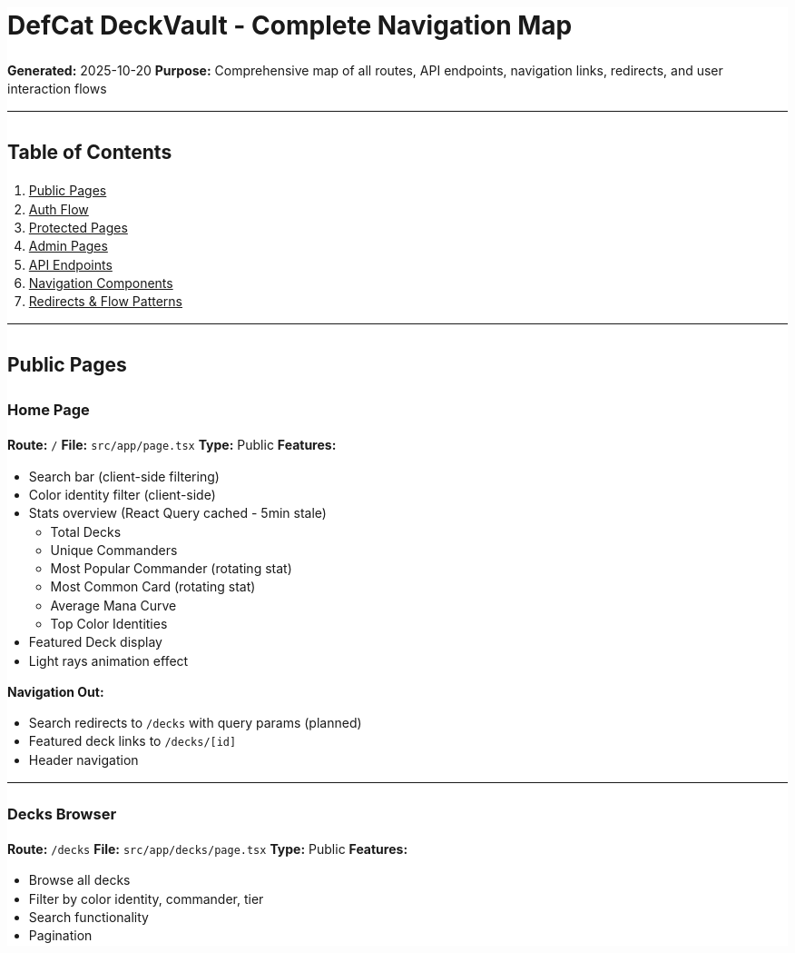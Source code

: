 # DefCat DeckVault - Complete Navigation Map

**Generated:** 2025-10-20
**Purpose:** Comprehensive map of all routes, API endpoints, navigation links, redirects, and user interaction flows

---

## Table of Contents
1. [Public Pages](#public-pages)
2. [Auth Flow](#auth-flow)
3. [Protected Pages](#protected-pages)
4. [Admin Pages](#admin-pages)
5. [API Endpoints](#api-endpoints)
6. [Navigation Components](#navigation-components)
7. [Redirects & Flow Patterns](#redirects--flow-patterns)

---

## Public Pages

### Home Page
**Route:** `/`
**File:** `src/app/page.tsx`
**Type:** Public
**Features:**
- Search bar (client-side filtering)
- Color identity filter (client-side)
- Stats overview (React Query cached - 5min stale)
  - Total Decks
  - Unique Commanders
  - Most Popular Commander (rotating stat)
  - Most Common Card (rotating stat)
  - Average Mana Curve
  - Top Color Identities
- Featured Deck display
- Light rays animation effect

**Navigation Out:**
- Search redirects to `/decks` with query params (planned)
- Featured deck links to `/decks/[id]`
- Header navigation

---

### Decks Browser
**Route:** `/decks`
**File:** `src/app/decks/page.tsx`
**Type:** Public
**Features:**
- Browse all decks
- Filter by color identity, commander, tier
- Search functionality
- Pagination
